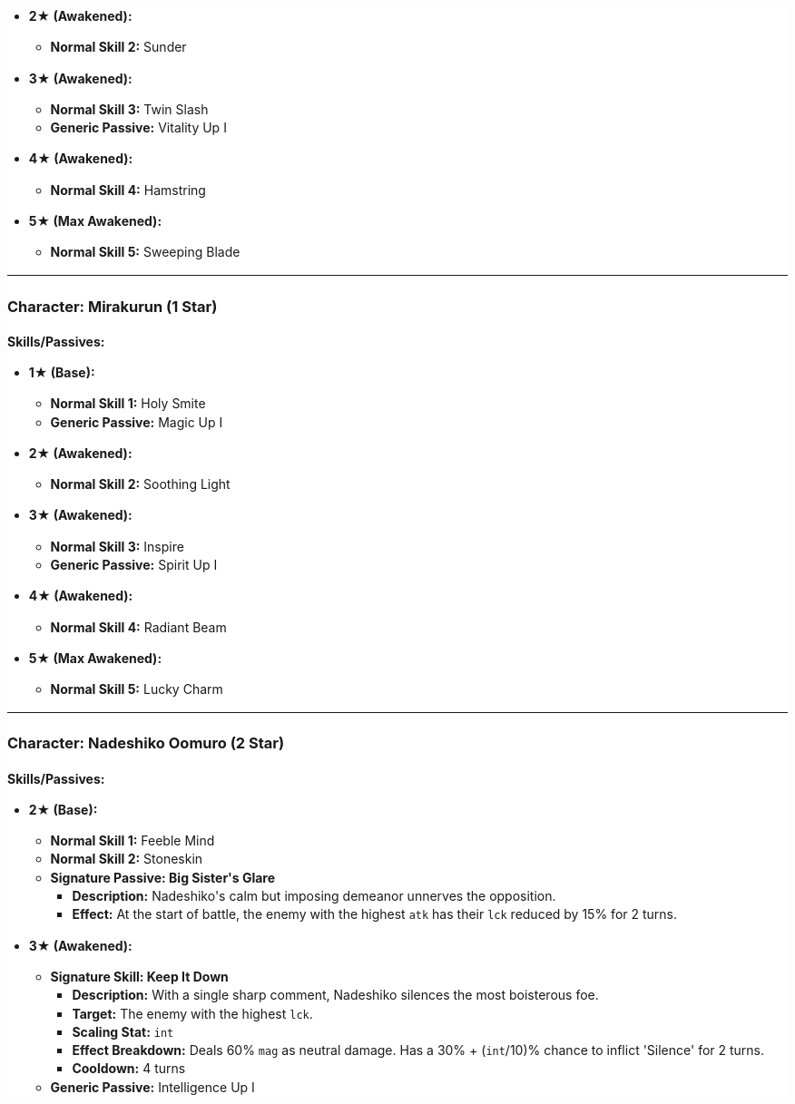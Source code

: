 *   **2★ (Awakened):**
    *   **Normal Skill 2:** Sunder

*   **3★ (Awakened):**
    *   **Normal Skill 3:** Twin Slash
    *   **Generic Passive:** Vitality Up I

*   **4★ (Awakened):**
    *   **Normal Skill 4:** Hamstring

*   **5★ (Max Awakened):**
    *   **Normal Skill 5:** Sweeping Blade

---
### **Character: Mirakurun (1 Star)**

**Skills/Passives:**

*   **1★ (Base):**
    *   **Normal Skill 1:** Holy Smite
    *   **Generic Passive:** Magic Up I

*   **2★ (Awakened):**
    *   **Normal Skill 2:** Soothing Light

*   **3★ (Awakened):**
    *   **Normal Skill 3:** Inspire
    *   **Generic Passive:** Spirit Up I

*   **4★ (Awakened):**
    *   **Normal Skill 4:** Radiant Beam

*   **5★ (Max Awakened):**
    *   **Normal Skill 5:** Lucky Charm

---
### **Character: Nadeshiko Oomuro (2 Star)**

**Skills/Passives:**

*   **2★ (Base):**
    *   **Normal Skill 1:** Feeble Mind
    *   **Normal Skill 2:** Stoneskin
    *   **Signature Passive: Big Sister's Glare**
        *   **Description:** Nadeshiko's calm but imposing demeanor unnerves the opposition.
        *   **Effect:** At the start of battle, the enemy with the highest `atk` has their `lck` reduced by 15% for 2 turns.

*   **3★ (Awakened):**
    *   **Signature Skill: Keep It Down**
        *   **Description:** With a single sharp comment, Nadeshiko silences the most boisterous foe.
        *   **Target:** The enemy with the highest `lck`.
        *   **Scaling Stat:** `int`
        *   **Effect Breakdown:** Deals 60% `mag` as neutral damage. Has a 30% + (`int`/10)% chance to inflict 'Silence' for 2 turns.
        *   **Cooldown:** 4 turns
    *   **Generic Passive:** Intelligence Up I
